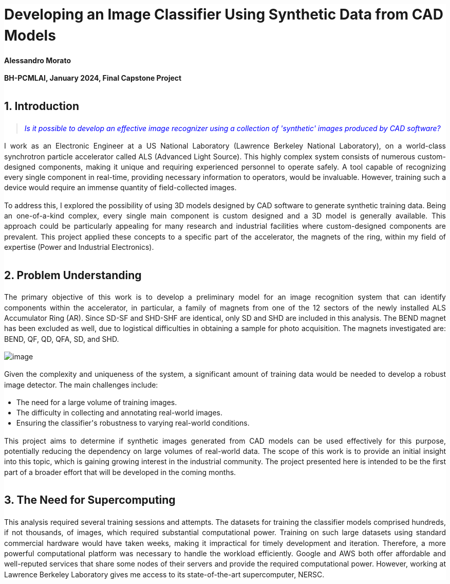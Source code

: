 # Developing an Image Classifier Using Synthetic Data from CAD Models
**Alessandro Morato**

**BH-PCMLAI, January 2024, Final Capstone Project**

<div align="justify">

## 1. Introduction

> <i style="color:blue;">Is it possible to develop an effective image recognizer using a collection of 'synthetic' images produced by CAD software?</i>

I work as an Electronic Engineer at a US National Laboratory (Lawrence Berkeley National Laboratory), on a world-class synchrotron particle accelerator called ALS (Advanced Light Source). This highly complex system consists of numerous custom-designed components, making it unique and requiring experienced personnel to operate safely. A tool capable of recognizing every single component in real-time, providing necessary information to operators, would be invaluable. However, training such a device would require an immense quantity of field-collected images.

To address this, I explored the possibility of using 3D models designed by CAD software to generate synthetic training data. Being an one-of-a-kind complex, every single main component is custom designed and a 3D model is generally available. This approach could be particularly appealing for many research and industrial facilities where custom-designed components are prevalent. This project applied these concepts to a specific part of the accelerator, the magnets of the ring, within my field of expertise (Power and Industrial Electronics).

## 2. Problem Understanding

The primary objective of this work is to develop a preliminary model for an image recognition system that can identify components within the accelerator, in particular, a family of magnets from one of the 12 sectors of the newly installed ALS Accumulator Ring (AR). Since SD-SF and SHD-SHF are identical, only SD and SHD are included in this analysis. The BEND magnet has been excluded as well, due to logistical difficulties in obtaining a sample for photo acquisition. The magnets investigated are: BEND, QF, QD, QFA, SD, and SHD.

![image](https://github.com/user-attachments/assets/cf4828aa-01a9-4d17-8ab8-5b92ba1f55c1)

Given the complexity and uniqueness of the system, a significant amount of training data would be needed to develop a robust image detector. The main challenges include:
- The need for a large volume of training images.
- The difficulty in collecting and annotating real-world images.
- Ensuring the classifier's robustness to varying real-world conditions.

This project aims to determine if synthetic images generated from CAD models can be used effectively for this purpose, potentially reducing the dependency on large volumes of real-world data. The scope of this work is to provide an initial insight into this topic, which is gaining growing interest in the industrial community. The project presented here is intended to be the first part of a broader effort that will be developed in the coming months.

## 3. The Need for Supercomputing
This analysis required several training sessions and attempts. The datasets for training the classifier models comprised hundreds, if not thousands, of images, which required substantial computational power. Training on such large datasets using standard commercial hardware would have taken weeks, making it impractical for timely development and iteration. Therefore, a more powerful computational platform was necessary to handle the workload efficiently. Google and AWS both offer affordable and well-reputed services that share some nodes of their servers and provide the required computational power. However, working at Lawrence Berkeley Laboratory gives me access to its state-of-the-art supercomputer, NERSC.
